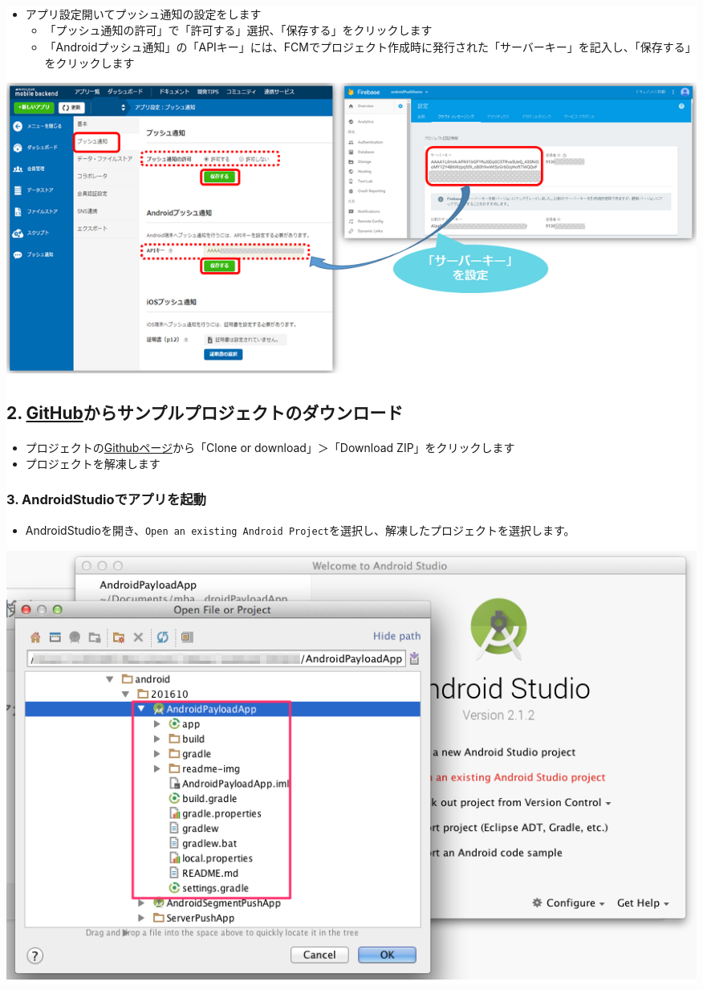 
* アプリ設定開いてプッシュ通知の設定をします
   * 「プッシュ通知の許可」で「許可する」選択、「保存する」をクリックします
   * 「Androidプッシュ通知」の「APIキー」には、FCMでプロジェクト作成時に発行された「サーバーキー」を記入し、「保存する」をクリックします

![画像6](/readme-img/mBassPushEnv.png)

## 2. [GitHub](https://github.com/NIFCloud-mbaas/AndroidPayloadApp)からサンプルプロジェクトのダウンロード

* プロジェクトの[Githubページ](https://github.com/NIFCloud-mbaas/AndroidPayloadApp)から「Clone or download」＞「Download ZIP」をクリックします
* プロジェクトを解凍します

### 3. AndroidStudioでアプリを起動

* AndroidStudioを開き、`Open an existing Android Project`を選択し、解凍したプロジェクトを選択します。

![画像7](/readme-img/SelectProject.png)
